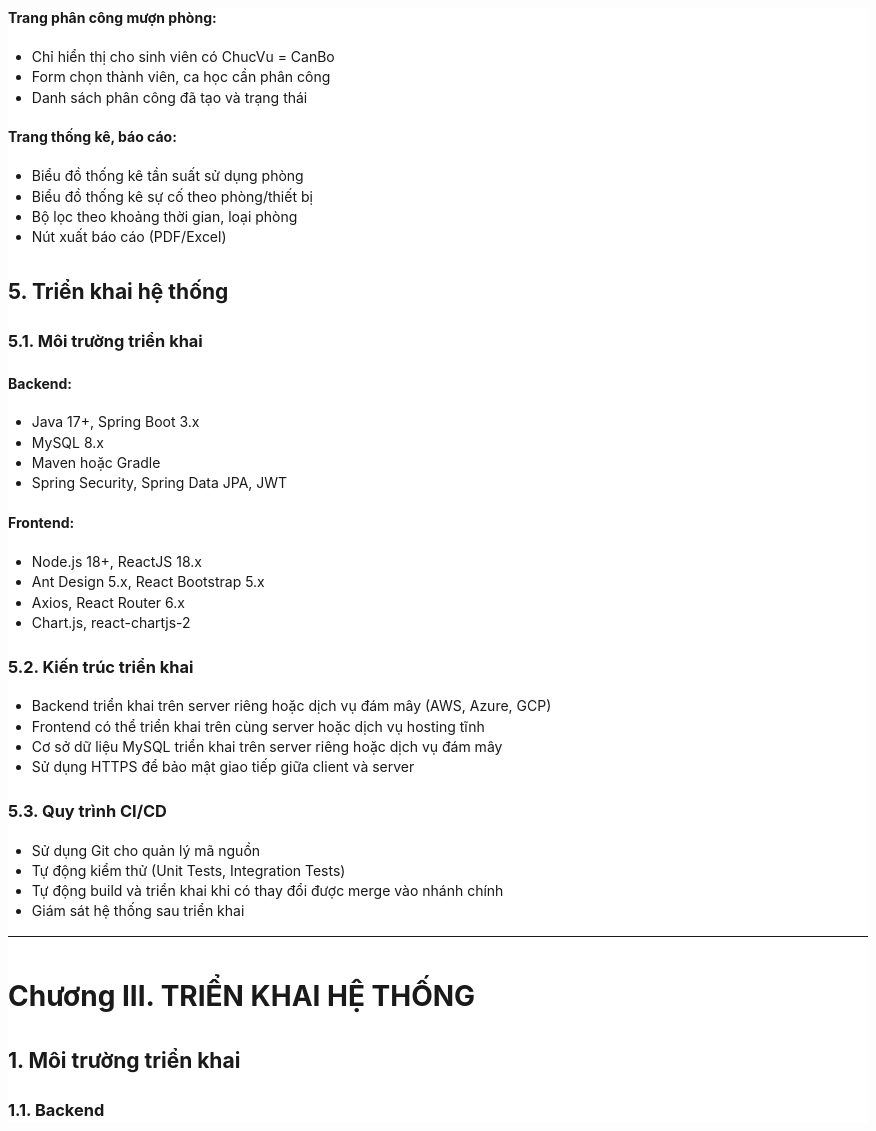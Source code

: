 #### Trang phân công mượn phòng:
- Chỉ hiển thị cho sinh viên có ChucVu = CanBo
- Form chọn thành viên, ca học cần phân công
- Danh sách phân công đã tạo và trạng thái

#### Trang thống kê, báo cáo:
- Biểu đồ thống kê tần suất sử dụng phòng
- Biểu đồ thống kê sự cố theo phòng/thiết bị
- Bộ lọc theo khoảng thời gian, loại phòng
- Nút xuất báo cáo (PDF/Excel)

## 5. Triển khai hệ thống

### 5.1. Môi trường triển khai

#### Backend:
- Java 17+, Spring Boot 3.x
- MySQL 8.x
- Maven hoặc Gradle
- Spring Security, Spring Data JPA, JWT

#### Frontend:
- Node.js 18+, ReactJS 18.x
- Ant Design 5.x, React Bootstrap 5.x
- Axios, React Router 6.x
- Chart.js, react-chartjs-2

### 5.2. Kiến trúc triển khai

- Backend triển khai trên server riêng hoặc dịch vụ đám mây (AWS, Azure, GCP)
- Frontend có thể triển khai trên cùng server hoặc dịch vụ hosting tĩnh
- Cơ sở dữ liệu MySQL triển khai trên server riêng hoặc dịch vụ đám mây
- Sử dụng HTTPS để bảo mật giao tiếp giữa client và server

### 5.3. Quy trình CI/CD

- Sử dụng Git cho quản lý mã nguồn
- Tự động kiểm thử (Unit Tests, Integration Tests)
- Tự động build và triển khai khi có thay đổi được merge vào nhánh chính
- Giám sát hệ thống sau triển khai

---

# Chương III. TRIỂN KHAI HỆ THỐNG

## 1. Môi trường triển khai

### 1.1. Backend
